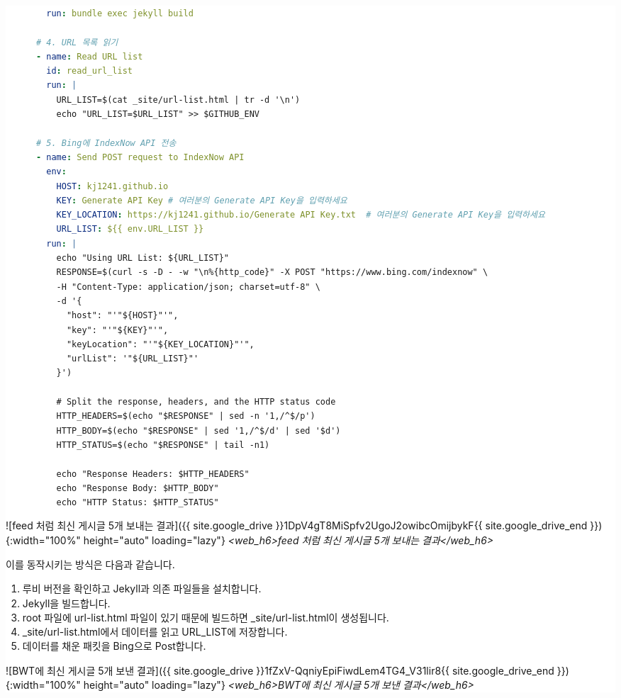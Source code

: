 ```yml
        run: bundle exec jekyll build
      
      # 4. URL 목록 읽기
      - name: Read URL list
        id: read_url_list
        run: |
          URL_LIST=$(cat _site/url-list.html | tr -d '\n')
          echo "URL_LIST=$URL_LIST" >> $GITHUB_ENV

      # 5. Bing에 IndexNow API 전송
      - name: Send POST request to IndexNow API
        env:
          HOST: kj1241.github.io
          KEY: Generate API Key # 여러분의 Generate API Key을 입력하세요
          KEY_LOCATION: https://kj1241.github.io/Generate API Key.txt  # 여러분의 Generate API Key을 입력하세요
          URL_LIST: ${{ env.URL_LIST }}
        run: |
          echo "Using URL List: ${URL_LIST}"
          RESPONSE=$(curl -s -D - -w "\n%{http_code}" -X POST "https://www.bing.com/indexnow" \
          -H "Content-Type: application/json; charset=utf-8" \
          -d '{
            "host": "'"${HOST}"'",
            "key": "'"${KEY}"'",
            "keyLocation": "'"${KEY_LOCATION}"'",
            "urlList": '"${URL_LIST}"'
          }')

          # Split the response, headers, and the HTTP status code
          HTTP_HEADERS=$(echo "$RESPONSE" | sed -n '1,/^$/p')
          HTTP_BODY=$(echo "$RESPONSE" | sed '1,/^$/d' | sed '$d')
          HTTP_STATUS=$(echo "$RESPONSE" | tail -n1)

          echo "Response Headers: $HTTP_HEADERS"
          echo "Response Body: $HTTP_BODY"
          echo "HTTP Status: $HTTP_STATUS"


```

![feed 처럼 최신 게시글 5개 보내는 결과]({{ site.google_drive }}1DpV4gT8MiSpfv2UgoJ2owibcOmijbykF{{ site.google_drive_end }}){:width="100%" height="auto" loading="lazy"}
*<web_h6>feed 처럼 최신 게시글 5개 보내는 결과</web_h6>*

이를 동작시키는 방식은 다음과 같습니다.

1. 루비 버전을 확인하고 Jekyll과 의존 파일들을 설치합니다.
2. Jekyll을 빌드합니다.
3. root 파일에 url-list.html 파일이 있기 때문에 빌드하면 _site/url-list.html이 생성됩니다.
4. _site/url-list.html에서 데이터를 읽고 URL_LIST에 저장합니다.
5. 데이터를 채운 패킷을 Bing으로 Post합니다.

![BWT에 최신 게시글 5개 보낸 결과]({{ site.google_drive }}1fZxV-QqniyEpiFiwdLem4TG4_V31lir8{{ site.google_drive_end }}){:width="100%" height="auto" loading="lazy"}
*<web_h6>BWT에 최신 게시글 5개 보낸 결과</web_h6>*
